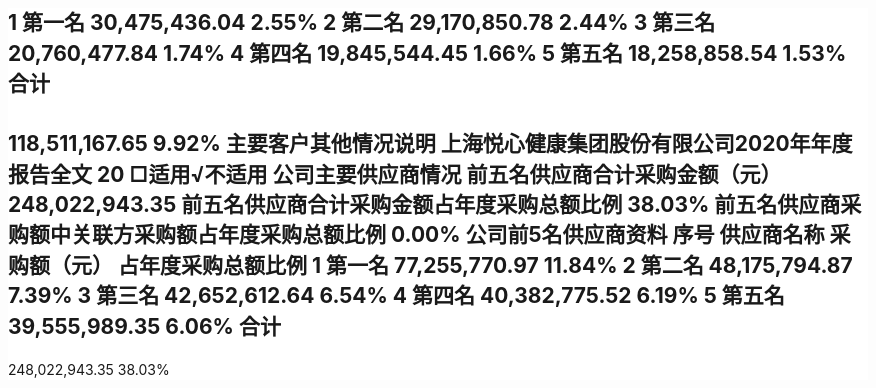 1
第一名
30,475,436.04
2.55%
2
第二名
29,170,850.78
2.44%
3
第三名
20,760,477.84
1.74%
4
第四名
19,845,544.45
1.66%
5
第五名
18,258,858.54
1.53%
合计
--
118,511,167.65
9.92%
主要客户其他情况说明
上海悦心健康集团股份有限公司2020年年度报告全文
20
□适用√不适用
公司主要供应商情况
前五名供应商合计采购金额（元）
248,022,943.35
前五名供应商合计采购金额占年度采购总额比例
38.03%
前五名供应商采购额中关联方采购额占年度采购总额比例
0.00%
公司前5名供应商资料
序号
供应商名称
采购额（元）
占年度采购总额比例
1
第一名
77,255,770.97
11.84%
2
第二名
48,175,794.87
7.39%
3
第三名
42,652,612.64
6.54%
4
第四名
40,382,775.52
6.19%
5
第五名
39,555,989.35
6.06%
合计
--
248,022,943.35
38.03%